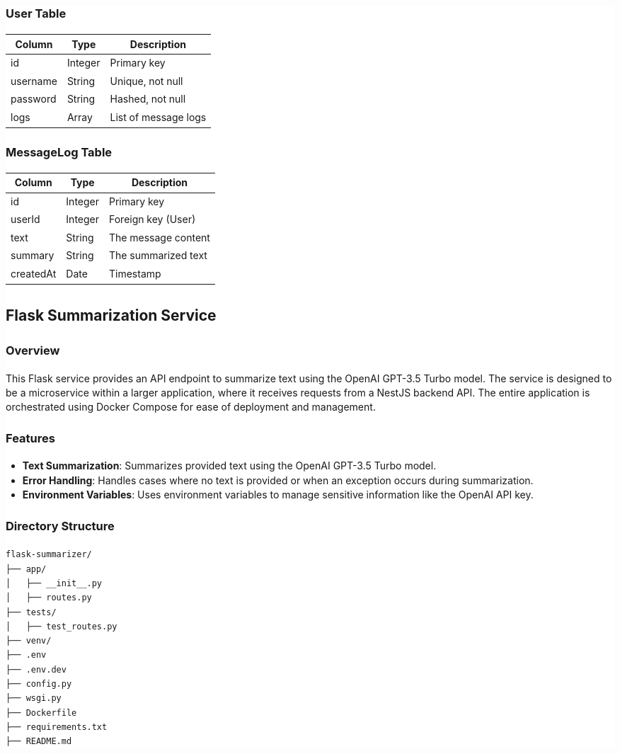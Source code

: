 ### User Table

| Column      | Type    | Description         |
|-------------|---------|---------------------|
| id          | Integer | Primary key         |
| username    | String  | Unique, not null    |
| password    | String  | Hashed, not null    |
| logs        | Array   | List of message logs|

### MessageLog Table

| Column      | Type    | Description         |
|-------------|---------|---------------------|
| id          | Integer | Primary key         |
| userId      | Integer | Foreign key (User)  |
| text        | String  | The message content |
| summary     | String  | The summarized text |
| createdAt   | Date    | Timestamp           |

## Flask Summarization Service

### Overview

This Flask service provides an API endpoint to summarize text using the OpenAI GPT-3.5 Turbo model. The service is designed to be a microservice within a larger application, where it receives requests from a NestJS backend API. The entire application is orchestrated using Docker Compose for ease of deployment and management.

### Features

- **Text Summarization**: Summarizes provided text using the OpenAI GPT-3.5 Turbo model.
- **Error Handling**: Handles cases where no text is provided or when an exception occurs during summarization.
- **Environment Variables**: Uses environment variables to manage sensitive information like the OpenAI API key.

### Directory Structure

```
flask-summarizer/
├── app/
│   ├── __init__.py
│   ├── routes.py
├── tests/
│   ├── test_routes.py
├── venv/
├── .env
├── .env.dev
├── config.py
├── wsgi.py
├── Dockerfile
├── requirements.txt
├── README.md
```
